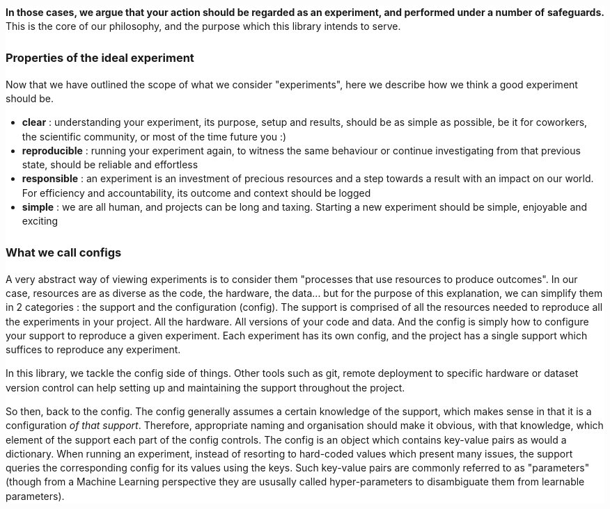 **In those cases, we argue that your action should be regarded as an experiment, and performed under a number of**
**safeguards.** This is the core of our philosophy, and the purpose which this library intends to serve.

### Properties of the ideal experiment

Now that we have outlined the scope of what we consider "experiments", here we describe how we think a good experiment
should be.

- **clear** : understanding your experiment, its purpose, setup and results, should be as simple as possible, be it for
coworkers, the scientific community, or most of the time future you :)
- **reproducible** : running your experiment again, to witness the same behaviour or continue investigating from that
previous state, should be reliable and effortless
- **responsible** : an experiment is an investment of precious resources and a step towards a result with an impact on
our world. For efficiency and accountability, its outcome and context should be logged
- **simple** : we are all human, and projects can be long and taxing. Starting a new experiment should be simple,
enjoyable and exciting

### What we call configs

A very abstract way of viewing experiments is to consider them "processes that use resources to produce outcomes". In
our case, resources are as diverse as the code, the hardware, the data... but for the purpose of this explanation, we
can simplify them in 2 categories : the support and the configuration (config). The support is comprised of all the
resources needed to reproduce all the experiments in your project. All the hardware. All versions of your code and data.
And the config is simply how to configure your support to reproduce a given experiment. Each experiment has its own
config, and the project has a single support which suffices to reproduce any experiment.

In this library, we tackle the config side of things. Other tools such as git, remote deployment to specific hardware or
dataset version control can help setting up and maintaining the support throughout the project.

So then, back to the config. The config generally assumes a certain knowledge of the support, which makes sense in that
it is a configuration *of that support*. Therefore, appropriate naming and organisation should make it obvious, with
that knowledge, which element of the support each part of the config controls. The config is an object which contains
key-value pairs as would a dictionary. When running an experiment, instead of resorting to hard-coded values which
present many issues, the support queries the corresponding config for its values using the keys. Such key-value pairs
are commonly referred to as "parameters" (though from a Machine Learning perspective they are ususally called
hyper-parameters to disambiguate them from learnable parameters).
